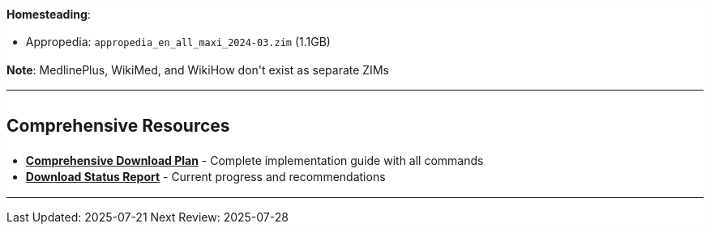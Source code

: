 **Homesteading**:
- Appropedia: `appropedia_en_all_maxi_2024-03.zim` (1.1GB)

**Note**: MedlinePlus, WikiMed, and WikiHow don't exist as separate ZIMs

---

## Comprehensive Resources

- **[Comprehensive Download Plan](./comprehensive-download-plan.md)** - Complete implementation guide with all commands
- **[Download Status Report](./download-status-report.md)** - Current progress and recommendations

---

Last Updated: 2025-07-21
Next Review: 2025-07-28
